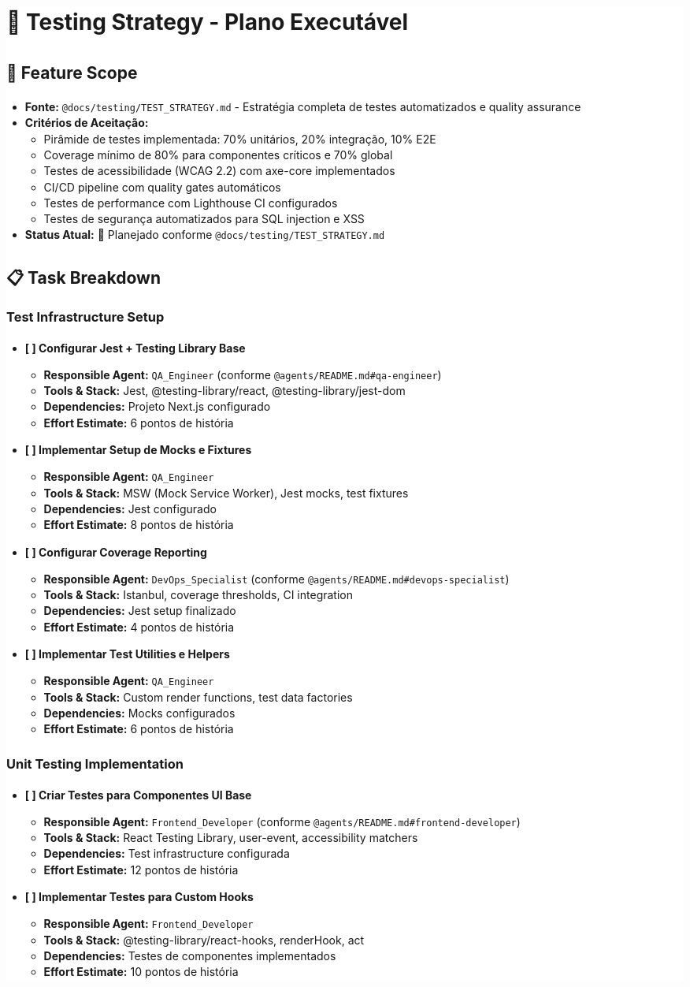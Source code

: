 # 🧪 Testing Strategy - Plano Executável

## 🎯 Feature Scope  
- **Fonte:** `@docs/testing/TEST_STRATEGY.md` - Estratégia completa de testes automatizados e quality assurance
- **Critérios de Aceitação:**  
  - Pirâmide de testes implementada: 70% unitários, 20% integração, 10% E2E
  - Coverage mínimo de 80% para componentes críticos e 70% global
  - Testes de acessibilidade (WCAG 2.2) com axe-core implementados
  - CI/CD pipeline com quality gates automáticos
  - Testes de performance com Lighthouse CI configurados
  - Testes de segurança automatizados para SQL injection e XSS
- **Status Atual:** 📝 Planejado conforme `@docs/testing/TEST_STRATEGY.md`

## 📋 Task Breakdown  

### Test Infrastructure Setup
- **[ ] Configurar Jest + Testing Library Base**  
  - **Responsible Agent:** `QA_Engineer` (conforme `@agents/README.md#qa-engineer`)  
  - **Tools & Stack:** Jest, @testing-library/react, @testing-library/jest-dom  
  - **Dependencies:** Projeto Next.js configurado  
  - **Effort Estimate:** 6 pontos de história  

- **[ ] Implementar Setup de Mocks e Fixtures**  
  - **Responsible Agent:** `QA_Engineer`  
  - **Tools & Stack:** MSW (Mock Service Worker), Jest mocks, test fixtures  
  - **Dependencies:** Jest configurado  
  - **Effort Estimate:** 8 pontos de história  

- **[ ] Configurar Coverage Reporting**  
  - **Responsible Agent:** `DevOps_Specialist` (conforme `@agents/README.md#devops-specialist`)  
  - **Tools & Stack:** Istanbul, coverage thresholds, CI integration  
  - **Dependencies:** Jest setup finalizado  
  - **Effort Estimate:** 4 pontos de história  

- **[ ] Implementar Test Utilities e Helpers**  
  - **Responsible Agent:** `QA_Engineer`  
  - **Tools & Stack:** Custom render functions, test data factories  
  - **Dependencies:** Mocks configurados  
  - **Effort Estimate:** 6 pontos de história  

### Unit Testing Implementation
- **[ ] Criar Testes para Componentes UI Base**  
  - **Responsible Agent:** `Frontend_Developer` (conforme `@agents/README.md#frontend-developer`)  
  - **Tools & Stack:** React Testing Library, user-event, accessibility matchers  
  - **Dependencies:** Test infrastructure configurada  
  - **Effort Estimate:** 12 pontos de história  

- **[ ] Implementar Testes para Custom Hooks**  
  - **Responsible Agent:** `Frontend_Developer`  
  - **Tools & Stack:** @testing-library/react-hooks, renderHook, act  
  - **Dependencies:** Testes de componentes implementados  
  - **Effort Estimate:** 10 pontos de história  
